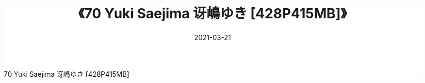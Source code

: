 ﻿---
layout: post
title:  《70 Yuki Saejima 讶嶋ゆき [428P415MB]》
date:   2021-03-21
img: http://imgx.orgx.ga/漏D/2021/70 Yuki Saejima 讶嶋ゆき [428P415MB]/000.jpg
categories: [美女, 清纯, 唯美]
---

70 Yuki Saejima 讶嶋ゆき [428P415MB]
